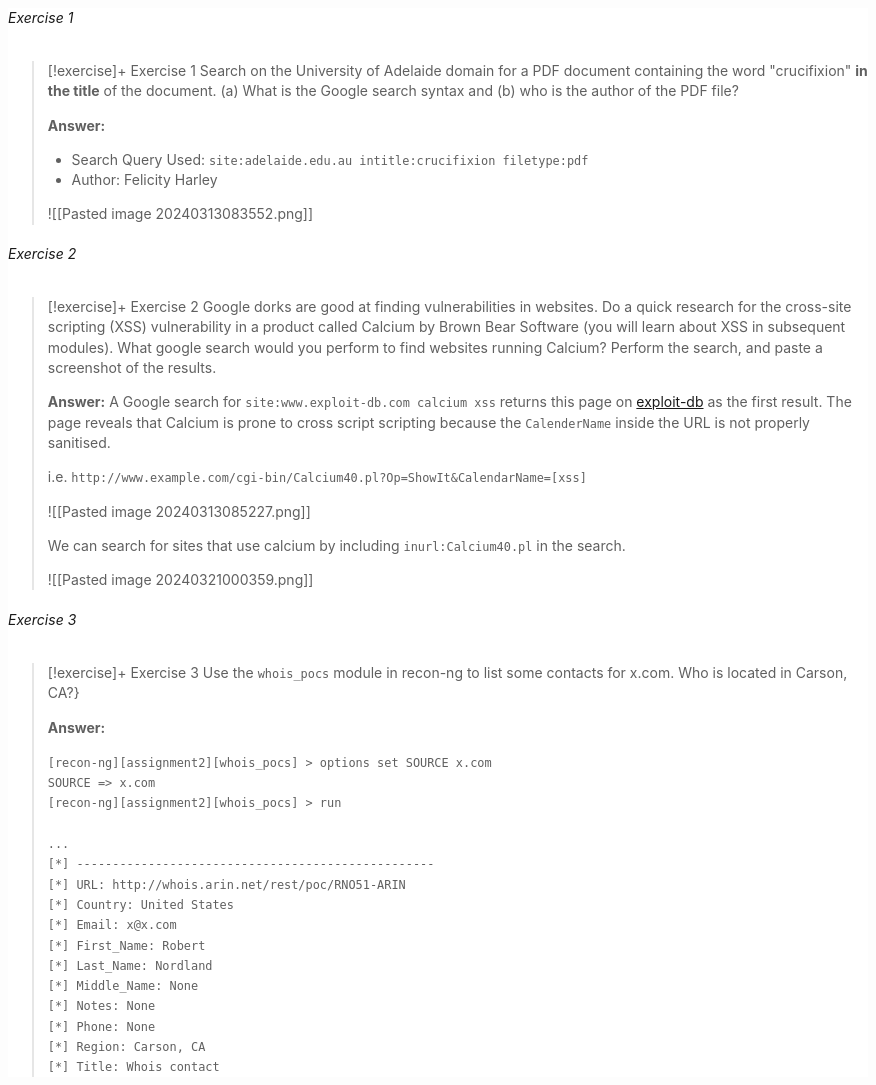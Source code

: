 ###### Exercise 1
> [!exercise]+ Exercise 1
> Search on the University of Adelaide domain for a PDF document containing the word "crucifixion" **in the title** of the document. (a) What is the Google search syntax and (b) who is the author of the PDF file?
> 
> **Answer:**
> - Search Query Used: `site:adelaide.edu.au intitle:crucifixion filetype:pdf`
> - Author: Felicity Harley
>   
> ![[Pasted image 20240313083552.png]]

<div style="page-break-after: always;"></div>

###### Exercise 2

> [!exercise]+ Exercise 2
> Google dorks are good at finding vulnerabilities in websites. Do a quick research for the cross-site scripting (XSS) vulnerability in a product called Calcium by Brown Bear Software (you will learn about XSS in subsequent modules). What google search would you perform to find websites running Calcium? Perform the search, and paste a screenshot of the results.
> 
> **Answer:**
> A Google search for `site:www.exploit-db.com calcium xss` returns this page on [exploit-db](https://www.exploit-db.com/exploits/31858) as the first result. The page reveals that Calcium is prone to cross script scripting because the `CalenderName` inside the URL is not properly sanitised. 
> 
> i.e. `http://www.example.com/cgi-bin/Calcium40.pl?Op=ShowIt&CalendarName=[xss]`
> 
> ![[Pasted image 20240313085227.png]]
> 
> We can search for sites that use calcium by including `inurl:Calcium40.pl` in the search.
> 
> ![[Pasted image 20240321000359.png]]

<div style="page-break-after: always;"></div>

###### Exercise 3

> [!exercise]+ Exercise 3
> Use the `whois_pocs` module in recon-ng to list some contacts for x.com. Who is located in Carson, CA?}
> 
> **Answer:**
>
> ```shell
> [recon-ng][assignment2][whois_pocs] > options set SOURCE x.com
> SOURCE => x.com
> [recon-ng][assignment2][whois_pocs] > run
>
> ...
> [*] --------------------------------------------------
> [*] URL: http://whois.arin.net/rest/poc/RNO51-ARIN
> [*] Country: United States
> [*] Email: x@x.com
> [*] First_Name: Robert
> [*] Last_Name: Nordland
> [*] Middle_Name: None
> [*] Notes: None
> [*] Phone: None
> [*] Region: Carson, CA
> [*] Title: Whois contact
> ```
>